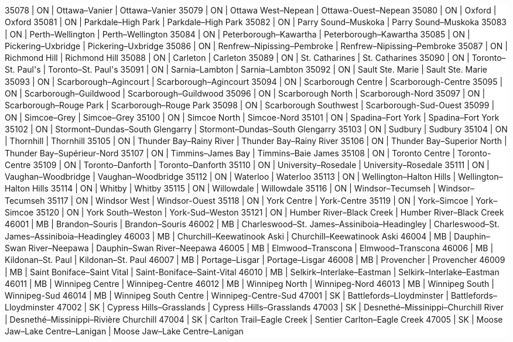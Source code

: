35078 | ON | Ottawa–Vanier | Ottawa–Vanier
35079 | ON | Ottawa West–Nepean | Ottawa-Ouest–Nepean
35080 | ON | Oxford | Oxford
35081 | ON | Parkdale–High Park | Parkdale–High Park
35082 | ON | Parry Sound–Muskoka | Parry Sound–Muskoka
35083 | ON | Perth–Wellington | Perth–Wellington
35084 | ON | Peterborough–Kawartha | Peterborough–Kawartha
35085 | ON | Pickering–Uxbridge | Pickering–Uxbridge
35086 | ON | Renfrew–Nipissing–Pembroke | Renfrew–Nipissing–Pembroke
35087 | ON | Richmond Hill | Richmond Hill
35088 | ON | Carleton | Carleton
35089 | ON | St. Catharines | St. Catharines
35090 | ON | Toronto–St. Paul's | Toronto–St. Paul's
35091 | ON | Sarnia–Lambton | Sarnia–Lambton
35092 | ON | Sault Ste. Marie | Sault Ste. Marie
35093 | ON | Scarborough–Agincourt | Scarborough–Agincourt
35094 | ON | Scarborough Centre | Scarborough-Centre
35095 | ON | Scarborough–Guildwood | Scarborough–Guildwood
35096 | ON | Scarborough North | Scarborough-Nord
35097 | ON | Scarborough–Rouge Park | Scarborough–Rouge Park
35098 | ON | Scarborough Southwest | Scarborough-Sud-Ouest
35099 | ON | Simcoe–Grey | Simcoe–Grey
35100 | ON | Simcoe North | Simcoe-Nord
35101 | ON | Spadina–Fort York | Spadina–Fort York
35102 | ON | Stormont–Dundas–South Glengarry | Stormont–Dundas–South Glengarry
35103 | ON | Sudbury | Sudbury
35104 | ON | Thornhill | Thornhill
35105 | ON | Thunder Bay–Rainy River | Thunder Bay–Rainy River
35106 | ON | Thunder Bay–Superior North | Thunder Bay–Supérieur-Nord
35107 | ON | Timmins–James Bay | Timmins–Baie James
35108 | ON | Toronto Centre | Toronto-Centre
35109 | ON | Toronto–Danforth | Toronto–Danforth
35110 | ON | University–Rosedale | University–Rosedale
35111 | ON | Vaughan–Woodbridge | Vaughan–Woodbridge
35112 | ON | Waterloo | Waterloo
35113 | ON | Wellington–Halton Hills | Wellington–Halton Hills
35114 | ON | Whitby | Whitby
35115 | ON | Willowdale | Willowdale
35116 | ON | Windsor–Tecumseh | Windsor–Tecumseh
35117 | ON | Windsor West | Windsor-Ouest
35118 | ON | York Centre | York-Centre
35119 | ON | York–Simcoe | York–Simcoe
35120 | ON | York South–Weston | York-Sud–Weston
35121 | ON | Humber River–Black Creek | Humber River–Black Creek
46001 | MB | Brandon–Souris | Brandon–Souris
46002 | MB | Charleswood–St. James–Assiniboia–Headingley | Charleswood–St. James–Assiniboia–Headingley
46003 | MB | Churchill–Keewatinook Aski | Churchill–Keewatinook Aski
46004 | MB | Dauphin–Swan River–Neepawa | Dauphin–Swan River–Neepawa
46005 | MB | Elmwood–Transcona | Elmwood–Transcona
46006 | MB | Kildonan–St. Paul | Kildonan–St. Paul
46007 | MB | Portage–Lisgar | Portage–Lisgar
46008 | MB | Provencher | Provencher
46009 | MB | Saint Boniface–Saint Vital | Saint-Boniface–Saint-Vital
46010 | MB | Selkirk–Interlake–Eastman | Selkirk–Interlake–Eastman
46011 | MB | Winnipeg Centre | Winnipeg-Centre
46012 | MB | Winnipeg North | Winnipeg-Nord
46013 | MB | Winnipeg South | Winnipeg-Sud
46014 | MB | Winnipeg South Centre | Winnipeg-Centre-Sud
47001 | SK | Battlefords–Lloydminster | Battlefords–Lloydminster
47002 | SK | Cypress Hills–Grasslands | Cypress Hills–Grasslands
47003 | SK | Desnethé–Missinippi–Churchill River | Desnethé–Missinippi–Rivière Churchill
47004 | SK | Carlton Trail–Eagle Creek | Sentier Carlton–Eagle Creek
47005 | SK | Moose Jaw–Lake Centre–Lanigan | Moose Jaw–Lake Centre–Lanigan